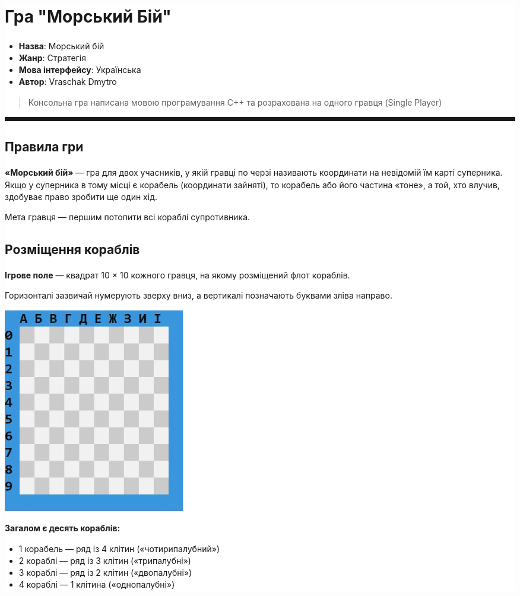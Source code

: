 # Гра "Морський Бій"

- **Назва**: Морський бій
- **Жанр**: Стратегія
- **Мова інтерфейсу**: Українська
- **Автор**: Vraschak Dmytro 

> Консольна гра написана мовою програмування С++ та розрахована на одного гравця (Single Player)


<hr style="height: 7px;">


## Правила гри
**«Морський бій»** — гра для двох учасників, у якій гравці по черзі називають координати на невідомій їм карті суперника.
Якщо у суперника в тому місці є корабель (координати зайняті), то корабель або його частина «тоне», а той, хто влучив, здобуває право зробити ще один хід.

Мета гравця — першим потопити всі кораблі супротивника.

## Розміщення кораблів
**Ігрове поле** — квадрат 10 × 10 кожного гравця, на якому розміщений флот кораблів.

Горизонталі зазвичай нумерують зверху вниз, а вертикалі позначають буквами зліва направо.

<img src="Gameplay_Screenshots/Empty_Field.png" width=35% alt="Пусте поле">

**Загалом є десять кораблів:**

- 1 корабель — ряд із 4 клітин («чотирипалубний»)
- 2 кораблі — ряд із 3 клітин («трипалубні»)
- 3 кораблі — ряд із 2 клітин («двопалубні»)
- 4 кораблі — 1 клітина («однопалубні»)
